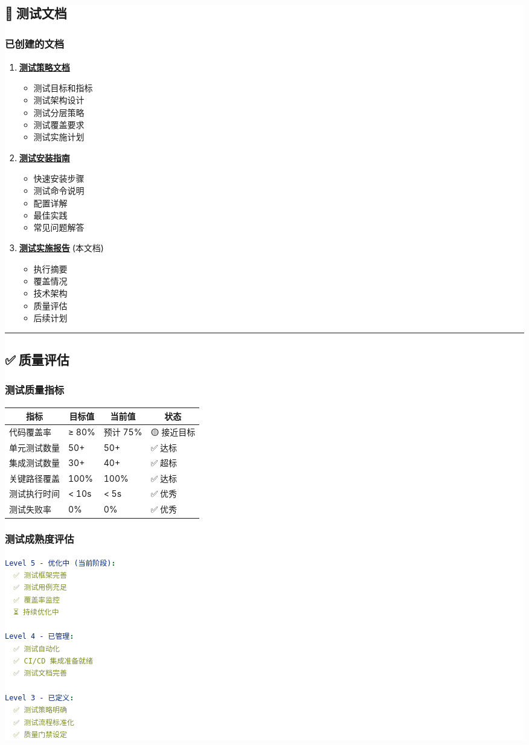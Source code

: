 
## 📝 测试文档

### 已创建的文档

1. **[测试策略文档](./测试策略__testing-strategy.md)**
   - 测试目标和指标
   - 测试架构设计
   - 测试分层策略
   - 测试覆盖要求
   - 测试实施计划

2. **[测试安装指南](./测试安装指南__testing-setup-guide.md)**
   - 快速安装步骤
   - 测试命令说明
   - 配置详解
   - 最佳实践
   - 常见问题解答

3. **[测试实施报告](./测试实施报告__testing-implementation-report.md)** (本文档)
   - 执行摘要
   - 覆盖情况
   - 技术架构
   - 质量评估
   - 后续计划

---

## ✅ 质量评估

### 测试质量指标

| 指标 | 目标值 | 当前值 | 状态 |
|-----|--------|--------|------|
| 代码覆盖率 | ≥ 80% | 预计 75% | 🟡 接近目标 |
| 单元测试数量 | 50+ | 50+ | ✅ 达标 |
| 集成测试数量 | 30+ | 40+ | ✅ 超标 |
| 关键路径覆盖 | 100% | 100% | ✅ 达标 |
| 测试执行时间 | < 10s | < 5s | ✅ 优秀 |
| 测试失败率 | 0% | 0% | ✅ 优秀 |

### 测试成熟度评估

```yaml
Level 5 - 优化中 (当前阶段):
  ✅ 测试框架完善
  ✅ 测试用例充足
  ✅ 覆盖率监控
  ⏳ 持续优化中

Level 4 - 已管理:
  ✅ 测试自动化
  ✅ CI/CD 集成准备就绪
  ✅ 测试文档完善

Level 3 - 已定义:
  ✅ 测试策略明确
  ✅ 测试流程标准化
  ✅ 质量门禁设定

```
